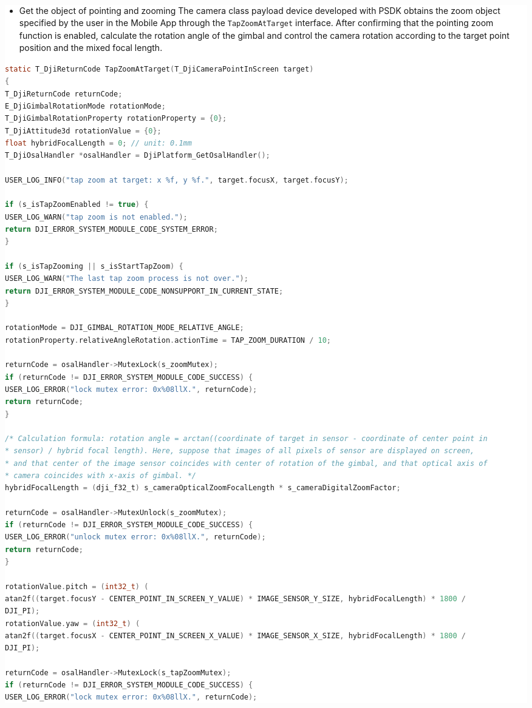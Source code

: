 * Get the object of pointing and zooming
The camera class payload device developed with PSDK obtains the zoom object specified by the user in the Mobile App through the `TapZoomAtTarget` interface. After confirming that the pointing zoom function is enabled, calculate the rotation angle of the gimbal and control the camera rotation according to the target point position and the mixed focal length. 

````c
static T_DjiReturnCode TapZoomAtTarget(T_DjiCameraPointInScreen target)
{
T_DjiReturnCode returnCode;
E_DjiGimbalRotationMode rotationMode;
T_DjiGimbalRotationProperty rotationProperty = {0};
T_DjiAttitude3d rotationValue = {0};
float hybridFocalLength = 0; // unit: 0.1mm
T_DjiOsalHandler *osalHandler = DjiPlatform_GetOsalHandler();

USER_LOG_INFO("tap zoom at target: x %f, y %f.", target.focusX, target.focusY);

if (s_isTapZoomEnabled != true) {
USER_LOG_WARN("tap zoom is not enabled.");
return DJI_ERROR_SYSTEM_MODULE_CODE_SYSTEM_ERROR;
}

if (s_isTapZooming || s_isStartTapZoom) {
USER_LOG_WARN("The last tap zoom process is not over.");
return DJI_ERROR_SYSTEM_MODULE_CODE_NONSUPPORT_IN_CURRENT_STATE;
}

rotationMode = DJI_GIMBAL_ROTATION_MODE_RELATIVE_ANGLE;
rotationProperty.relativeAngleRotation.actionTime = TAP_ZOOM_DURATION / 10;

returnCode = osalHandler->MutexLock(s_zoomMutex);
if (returnCode != DJI_ERROR_SYSTEM_MODULE_CODE_SUCCESS) {
USER_LOG_ERROR("lock mutex error: 0x%08llX.", returnCode);
return returnCode;
}

/* Calculation formula: rotation angle = arctan((coordinate of target in sensor - coordinate of center point in
* sensor) / hybrid focal length). Here, suppose that images of all pixels of sensor are displayed on screen,
* and that center of the image sensor coincides with center of rotation of the gimbal, and that optical axis of
* camera coincides with x-axis of gimbal. */
hybridFocalLength = (dji_f32_t) s_cameraOpticalZoomFocalLength * s_cameraDigitalZoomFactor;

returnCode = osalHandler->MutexUnlock(s_zoomMutex);
if (returnCode != DJI_ERROR_SYSTEM_MODULE_CODE_SUCCESS) {
USER_LOG_ERROR("unlock mutex error: 0x%08llX.", returnCode);
return returnCode;
}

rotationValue.pitch = (int32_t) (
atan2f((target.focusY - CENTER_POINT_IN_SCREEN_Y_VALUE) * IMAGE_SENSOR_Y_SIZE, hybridFocalLength) * 1800 /
DJI_PI);
rotationValue.yaw = (int32_t) (
atan2f((target.focusX - CENTER_POINT_IN_SCREEN_X_VALUE) * IMAGE_SENSOR_X_SIZE, hybridFocalLength) * 1800 /
DJI_PI);

returnCode = osalHandler->MutexLock(s_tapZoomMutex);
if (returnCode != DJI_ERROR_SYSTEM_MODULE_CODE_SUCCESS) {
USER_LOG_ERROR("lock mutex error: 0x%08llX.", returnCode);
````
